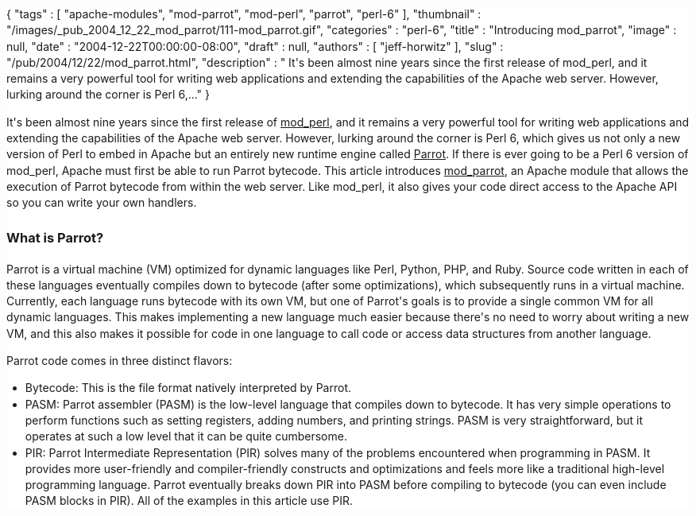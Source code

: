 {
   "tags" : [
      "apache-modules",
      "mod-parrot",
      "mod-perl",
      "parrot",
      "perl-6"
   ],
   "thumbnail" : "/images/_pub_2004_12_22_mod_parrot/111-mod_parrot.gif",
   "categories" : "perl-6",
   "title" : "Introducing mod_parrot",
   "image" : null,
   "date" : "2004-12-22T00:00:00-08:00",
   "draft" : null,
   "authors" : [
      "jeff-horwitz"
   ],
   "slug" : "/pub/2004/12/22/mod_parrot.html",
   "description" : " It's been almost nine years since the first release of mod_perl, and it remains a very powerful tool for writing web applications and extending the capabilities of the Apache web server. However, lurking around the corner is Perl 6,..."
}



It's been almost nine years since the first release of [mod\_perl](http://perl.apache.org/), and it remains a very powerful tool for writing web applications and extending the capabilities of the Apache web server. However, lurking around the corner is Perl 6, which gives us not only a new version of Perl to embed in Apache but an entirely new runtime engine called [Parrot](http://www.parrotcode.org/). If there is ever going to be a Perl 6 version of mod\_perl, Apache must first be able to run Parrot bytecode. This article introduces [mod\_parrot](http://www.smashing.org/mod_parrot), an Apache module that allows the execution of Parrot bytecode from within the web server. Like mod\_perl, it also gives your code direct access to the Apache API so you can write your own handlers.

### What is Parrot?

Parrot is a virtual machine (VM) optimized for dynamic languages like Perl, Python, PHP, and Ruby. Source code written in each of these languages eventually compiles down to bytecode (after some optimizations), which subsequently runs in a virtual machine. Currently, each language runs bytecode with its own VM, but one of Parrot's goals is to provide a single common VM for all dynamic languages. This makes implementing a new language much easier because there's no need to worry about writing a new VM, and this also makes it possible for code in one language to call code or access data structures from another language.

Parrot code comes in three distinct flavors:

-   Bytecode: This is the file format natively interpreted by Parrot.
-   PASM: Parrot assembler (PASM) is the low-level language that compiles down to bytecode. It has very simple operations to perform functions such as setting registers, adding numbers, and printing strings. PASM is very straightforward, but it operates at such a low level that it can be quite cumbersome.
-   PIR: Parrot Intermediate Representation (PIR) solves many of the problems encountered when programming in PASM. It provides more user-friendly and compiler-friendly constructs and optimizations and feels more like a traditional high-level programming language. Parrot eventually breaks down PIR into PASM before compiling to bytecode (you can even include PASM blocks in PIR). All of the examples in this article use PIR.
